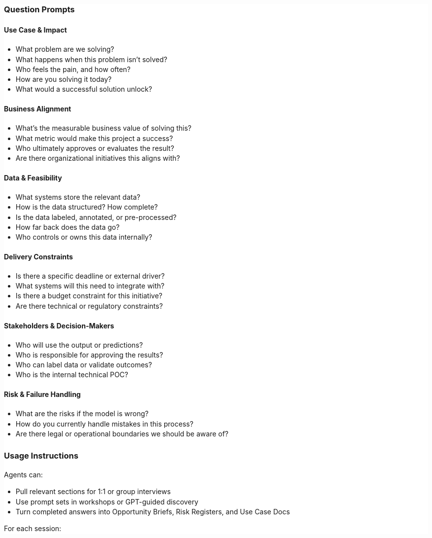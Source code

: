 ### Question Prompts

#### Use Case & Impact

-   What problem are we solving?
-   What happens when this problem isn’t solved?
-   Who feels the pain, and how often?
-   How are you solving it today?
-   What would a successful solution unlock?

#### Business Alignment

-   What’s the measurable business value of solving this?
-   What metric would make this project a success?
-   Who ultimately approves or evaluates the result?
-   Are there organizational initiatives this aligns with?

#### Data & Feasibility

-   What systems store the relevant data?
-   How is the data structured? How complete?
-   Is the data labeled, annotated, or pre-processed?
-   How far back does the data go?
-   Who controls or owns this data internally?

#### Delivery Constraints

-   Is there a specific deadline or external driver?
-   What systems will this need to integrate with?
-   Is there a budget constraint for this initiative?
-   Are there technical or regulatory constraints?

#### Stakeholders & Decision-Makers

-   Who will use the output or predictions?
-   Who is responsible for approving the results?
-   Who can label data or validate outcomes?
-   Who is the internal technical POC?

#### Risk & Failure Handling

-   What are the risks if the model is wrong?
-   How do you currently handle mistakes in this process?
-   Are there legal or operational boundaries we should be aware of?

### Usage Instructions

Agents can:

-   Pull relevant sections for 1:1 or group interviews
-   Use prompt sets in workshops or GPT-guided discovery
-   Turn completed answers into Opportunity Briefs, Risk Registers, and Use Case Docs

For each session:
